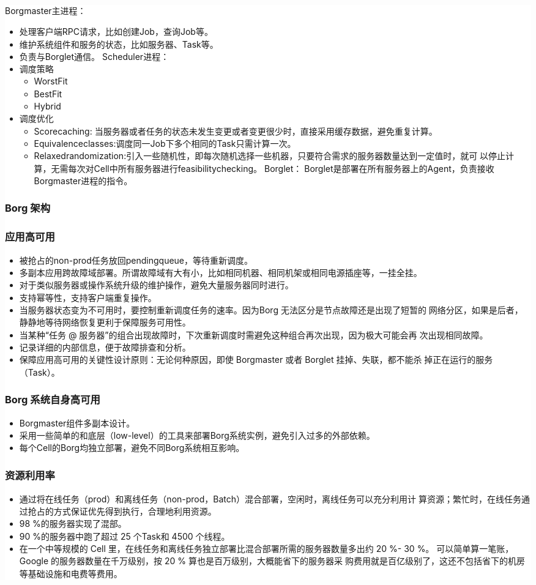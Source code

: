 
Borgmaster主进程：

- 处理客户端RPC请求，比如创建Job，查询Job等。
- 维护系统组件和服务的状态，比如服务器、Task等。
- 负责与Borglet通信。
Scheduler进程：
- 调度策略
    - WorstFit
    - BestFit
    - Hybrid
- 调度优化
    - Scorecaching: 当服务器或者任务的状态未发生变更或者变更很少时，直接采用缓存数据，避免重复计算。
    - Equivalenceclasses:调度同一Job下多个相同的Task只需计算一次。
    - Relaxedrandomization:引入一些随机性，即每次随机选择一些机器，只要符合需求的服务器数量达到一定值时，就可
       以停止计算，无需每次对Cell中所有服务器进行feasibilitychecking。
Borglet：
    Borglet是部署在所有服务器上的Agent，负责接收Borgmaster进程的指令。

### Borg 架构


### 应用高可用

- 被抢占的non-prod任务放回pendingqueue，等待重新调度。
- 多副本应用跨故障域部署。所谓故障域有大有小，比如相同机器、相同机架或相同电源插座等，一挂全挂。
- 对于类似服务器或操作系统升级的维护操作，避免大量服务器同时进行。
- 支持幂等性，支持客户端重复操作。
- 当服务器状态变为不可用时，要控制重新调度任务的速率。因为Borg 无法区分是节点故障还是出现了短暂的
    网络分区，如果是后者，静静地等待网络恢复更利于保障服务可用性。
- 当某种“任务 @ 服务器”的组合出现故障时，下次重新调度时需避免这种组合再次出现，因为极大可能会再
    次出现相同故障。
- 记录详细的内部信息，便于故障排查和分析。
- 保障应用高可用的关键性设计原则：无论何种原因，即使 Borgmaster 或者 Borglet 挂掉、失联，都不能杀
    掉正在运行的服务（Task）。


### Borg 系统自身高可用

- Borgmaster组件多副本设计。
- 采用一些简单的和底层（low-level）的工具来部署Borg系统实例，避免引入过多的外部依赖。
- 每个Cell的Borg均独立部署，避免不同Borg系统相互影响。


### 资源利用率

- 通过将在线任务（prod）和离线任务（non-prod，Batch）混合部署，空闲时，离线任务可以充分利用计
    算资源；繁忙时，在线任务通过抢占的方式保证优先得到执行，合理地利用资源。
- 98 %的服务器实现了混部。
- 90 %的服务器中跑了超过 25 个Task和 4500 个线程。
- 在一个中等规模的 Cell 里，在线任务和离线任务独立部署比混合部署所需的服务器数量多出约 20 %- 30 %。
    可以简单算一笔账，Google 的服务器数量在千万级别，按 20 % 算也是百万级别，大概能省下的服务器采
    购费用就是百亿级别了，这还不包括省下的机房等基础设施和电费等费用。
